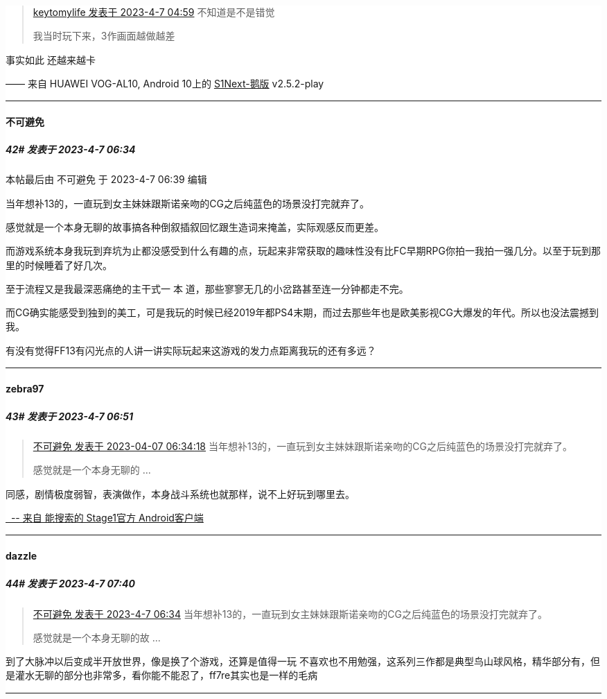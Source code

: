 <blockquote><a href="httphttps://bbs.saraba1st.com/2b/forum.php?mod=redirect&amp;goto=findpost&amp;pid=60359695&amp;ptid=1982972" target="_blank">keytomylife 发表于 2023-4-7 04:59</a>
不知道是不是错觉

我当时玩下来，3作画面越做越差</blockquote>
事实如此
还越来越卡

—— 来自 HUAWEI VOG-AL10, Android 10上的 [S1Next-鹅版](https://github.com/ykrank/S1-Next/releases) v2.5.2-play

*****

####  不可避免  
##### 42#       发表于 2023-4-7 06:34

 本帖最后由 不可避免 于 2023-4-7 06:39 编辑 

当年想补13的，一直玩到女主妹妹跟斯诺亲吻的CG之后纯蓝色的场景没打完就弃了。

感觉就是一个本身无聊的故事搞各种倒叙插叙回忆跟生造词来掩盖，实际观感反而更差。

而游戏系统本身我玩到弃坑为止都没感受到什么有趣的点，玩起来非常获取的趣味性没有比FC早期RPG你拍一我拍一强几分。以至于玩到那里的时候睡着了好几次。

至于流程又是我最深恶痛绝的主干式一 本 道，那些寥寥无几的小岔路甚至连一分钟都走不完。

而CG确实能感受到独到的美工，可是我玩的时候已经2019年都PS4末期，而过去那些年也是欧美影视CG大爆发的年代。所以也没法震撼到我。

有没有觉得FF13有闪光点的人讲一讲实际玩起来这游戏的发力点距离我玩的还有多远？

*****

####  zebra97  
##### 43#       发表于 2023-4-7 06:51

<blockquote><a href="httphttps://bbs.saraba1st.com/2b/forum.php?mod=redirect&amp;goto=findpost&amp;pid=60359782&amp;ptid=1982972" target="_blank">不可避免 发表于 2023-04-07 06:34:18</a>
当年想补13的，一直玩到女主妹妹跟斯诺亲吻的CG之后纯蓝色的场景没打完就弃了。

感觉就是一个本身无聊的 ...</blockquote>同感，剧情极度弱智，表演做作，本身战斗系统也就那样，说不上好玩到哪里去。

[  -- 来自 能搜索的 Stage1官方 Android客户端](https://www.coolapk.com/apk/140634)

*****

####  dazzle  
##### 44#       发表于 2023-4-7 07:40

<blockquote><a href="httphttps://bbs.saraba1st.com/2b/forum.php?mod=redirect&amp;goto=findpost&amp;pid=60359782&amp;ptid=1982972" target="_blank">不可避免 发表于 2023-4-7 06:34</a>
当年想补13的，一直玩到女主妹妹跟斯诺亲吻的CG之后纯蓝色的场景没打完就弃了。

感觉就是一个本身无聊的故 ...</blockquote>
到了大脉冲以后变成半开放世界，像是换了个游戏，还算是值得一玩
不喜欢也不用勉强，这系列三作都是典型鸟山球风格，精华部分有，但是灌水无聊的部分也非常多，看你能不能忍了，ff7re其实也是一样的毛病

*****
